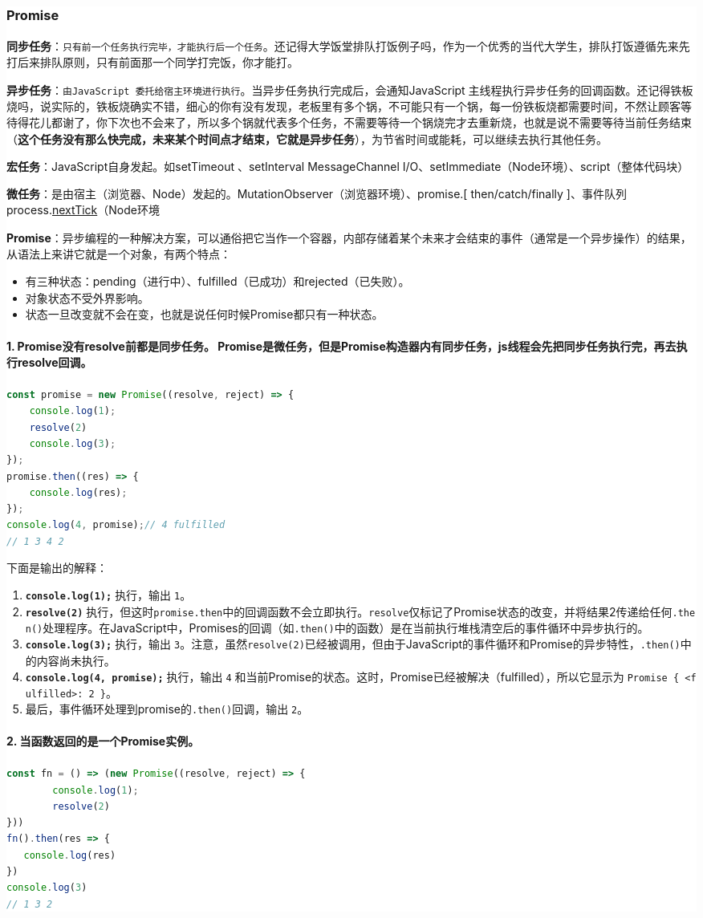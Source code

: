 ### Promise

**同步任务**：`只有前一个任务执行完毕，才能执行后一个任务`。还记得大学饭堂排队打饭例子吗，作为一个优秀的当代大学生，排队打饭遵循先来先打后来排队原则，只有前面那一个同学打完饭，你才能打。

**异步任务**：`由JavaScript 委托给宿主环境进行执行`。当异步任务执行完成后，会通知JavaScript 主线程执行异步任务的回调函数。还记得铁板烧吗，说实际的，铁板烧确实不错，细心的你有没有发现，老板里有多个锅，不可能只有一个锅，每一份铁板烧都需要时间，不然让顾客等待得花儿都谢了，你下次也不会来了，所以多个锅就代表多个任务，不需要等待一个锅烧完才去重新烧，也就是说不需要等待当前任务结束（**这个任务没有那么快完成，未来某个时间点才结束，它就是异步任务**），为节省时间或能耗，可以继续去执行其他任务。

**宏任务**：JavaScript自身发起。如setTimeout 、setInterval MessageChannel I/O、setImmediate（Node环境）、script（整体代码块）

**微任务**：是由宿主（浏览器、Node）发起的。MutationObserver（浏览器环境）、promise.[ then/catch/finally ]、事件队列 process.[nextTick](https://link.juejin.cn?target=https%3A%2F%2Fso.csdn.net%2Fso%2Fsearch%3Fq%3DnextTick%26spm%3D1001.2101.3001.7020)（Node环境

**Promise**：异步编程的一种解决方案，可以通俗把它当作一个容器，内部存储着某个未来才会结束的事件（通常是一个异步操作）的结果，从语法上来讲它就是一个对象，有两个特点：

* 有三种状态：pending（进行中）、fulfilled（已成功）和rejected（已失败）。
* 对象状态不受外界影响。
* 状态一旦改变就不会在变，也就是说任何时候Promise都只有一种状态。

#### 1. **Promise没有resolve前都是同步任务**。 Promise是微任务，但是Promise构造器内有同步任务，js线程会先把同步任务执行完，再去执行resolve回调。

```javascript
const promise = new Promise((resolve, reject) => {
    console.log(1);
    resolve(2)
    console.log(3);
});
promise.then((res) => {
    console.log(res);
});
console.log(4, promise);// 4 fulfilled
// 1 3 4 2

```

下面是输出的解释：

1. **`console.log(1);`** 执行，输出 `1`。
2. **`resolve(2)`** 执行，但这时`promise.then`中的回调函数不会立即执行。`resolve`仅标记了Promise状态的改变，并将结果2传递给任何`.then()`处理程序。在JavaScript中，Promises的回调（如`.then()`中的函数）是在当前执行堆栈清空后的事件循环中异步执行的。
3. **`console.log(3);`** 执行，输出 `3`。注意，虽然`resolve(2)`已经被调用，但由于JavaScript的事件循环和Promise的异步特性，`.then()`中的内容尚未执行。
4. **`console.log(4, promise);`** 执行，输出 `4` 和当前Promise的状态。这时，Promise已经被解决（fulfilled），所以它显示为 `Promise { <fulfilled>: 2 }`。
5. 最后，事件循环处理到promise的`.then()`回调，输出 `2`。

#### 2. **当函数返回的是一个Promise实例**。

```javascript
const fn = () => (new Promise((resolve, reject) => {
        console.log(1);
        resolve(2)
}))
fn().then(res => {
   console.log(res)
})
console.log(3)
// 1 3 2

```

